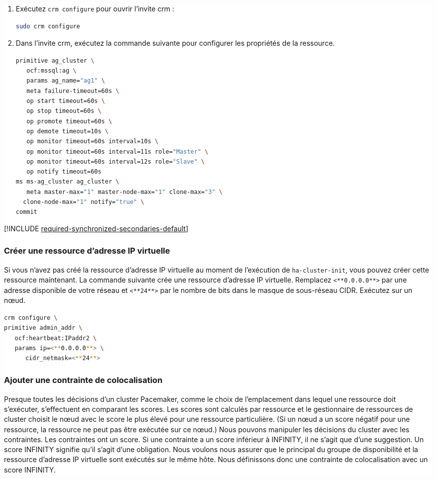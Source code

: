 1. Exécutez `crm configure` pour ouvrir l’invite crm :

   ```bash
   sudo crm configure 
   ```

1. Dans l’invite crm, exécutez la commande suivante pour configurer les propriétés de la ressource.

   ```bash
   primitive ag_cluster \
      ocf:mssql:ag \
      params ag_name="ag1" \
      meta failure-timeout=60s \
      op start timeout=60s \
      op stop timeout=60s \
      op promote timeout=60s \
      op demote timeout=10s \
      op monitor timeout=60s interval=10s \
      op monitor timeout=60s interval=11s role="Master" \
      op monitor timeout=60s interval=12s role="Slave" \
      op notify timeout=60s
   ms ms-ag_cluster ag_cluster \
      meta master-max="1" master-node-max="1" clone-max="3" \
     clone-node-max="1" notify="true" \
   commit
      ```

[!INCLUDE [required-synchronized-secondaries-default](../includes/ss-linux-cluster-required-synchronized-secondaries-default.md)]

### <a name="create-virtual-ip-resource"></a>Créer une ressource d’adresse IP virtuelle

Si vous n’avez pas créé la ressource d’adresse IP virtuelle au moment de l’exécution de `ha-cluster-init`, vous pouvez créer cette ressource maintenant. La commande suivante crée une ressource d’adresse IP virtuelle. Remplacez `<**0.0.0.0**>` par une adresse disponible de votre réseau et `<**24**>` par le nombre de bits dans le masque de sous-réseau CIDR. Exécutez sur un nœud.

```bash
crm configure \
primitive admin_addr \
   ocf:heartbeat:IPaddr2 \
   params ip=<**0.0.0.0**> \
      cidr_netmask=<**24**>
```

### <a name="add-colocation-constraint"></a>Ajouter une contrainte de colocalisation
Presque toutes les décisions d’un cluster Pacemaker, comme le choix de l’emplacement dans lequel une ressource doit s’exécuter, s’effectuent en comparant les scores. Les scores sont calculés par ressource et le gestionnaire de ressources de cluster choisit le nœud avec le score le plus élevé pour une ressource particulière. (Si un nœud a un score négatif pour une ressource, la ressource ne peut pas être exécutée sur ce nœud.) Nous pouvons manipuler les décisions du cluster avec les contraintes. Les contraintes ont un score. Si une contrainte a un score inférieur à INFINITY, il ne s’agit que d’une suggestion. Un score INFINITY signifie qu’il s’agit d’une obligation. Nous voulons nous assurer que le principal du groupe de disponibilité et la ressource d’adresse IP virtuelle sont exécutés sur le même hôte. Nous définissons donc une contrainte de colocalisation avec un score INFINITY. 
